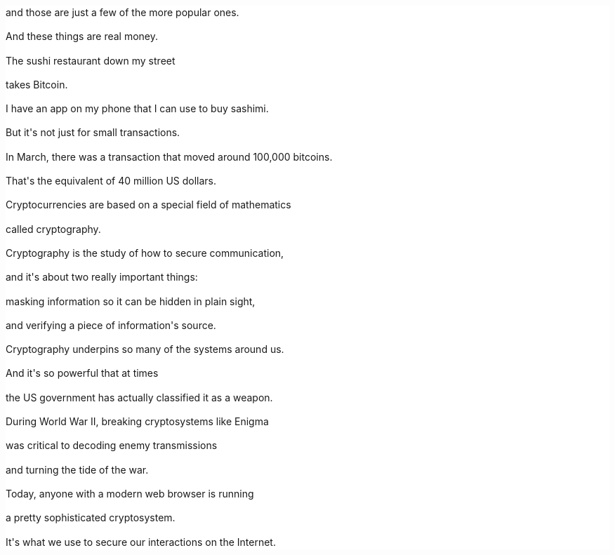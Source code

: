 and those are just a few
of the more popular ones.

And these things are real money.

The sushi restaurant down my street

takes Bitcoin.

I have an app on my phone
that I can use to buy sashimi.

But it's not just for small transactions.

In March, there was a transaction
that moved around 100,000 bitcoins.

That's the equivalent
of 40 million US dollars.

Cryptocurrencies are based on
a special field of mathematics

called cryptography.

Cryptography is the study
of how to secure communication,

and it's about two
really important things:

masking information so it can
be hidden in plain sight,

and verifying a piece
of information's source.

Cryptography underpins
so many of the systems around us.

And it's so powerful that at times

the US government has actually
classified it as a weapon.

During World War II,
breaking cryptosystems like Enigma

was critical to decoding
enemy transmissions

and turning the tide of the war.

Today, anyone with a modern
web browser is running

a pretty sophisticated cryptosystem.

It's what we use to secure
our interactions on the Internet.
